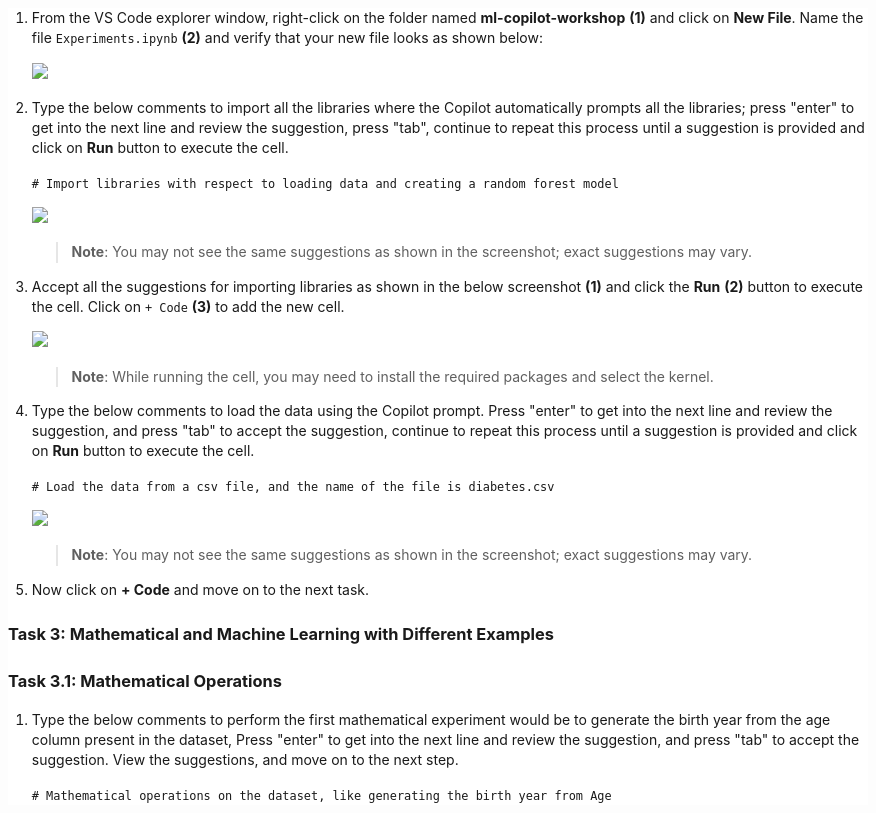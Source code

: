 1. From the VS Code explorer window, right-click on the folder named **ml-copilot-workshop** **(1)** and click on **New File**. Name the file `Experiments.ipynb` **(2)** and verify that your new file looks as shown below:

   ![](../media/ex-8-create-file.png)

1. Type the below comments to import all the libraries where the Copilot automatically prompts all the libraries; press "enter" to get into the next line and review the suggestion, press "tab", continue to repeat this process until a suggestion is provided and click on **Run** button to execute the cell.

   ```
   # Import libraries with respect to loading data and creating a random forest model
   ```

   ![](../media/ex-8-import-lib.png)

   >**Note**: You may not see the same suggestions as shown in the screenshot; exact suggestions may vary.

1. Accept all the suggestions for importing libraries as shown in the below screenshot **(1)** and click the **Run** **(2)** button to execute the cell. Click on `+ Code` **(3)** to add the new cell.

   ![](../media/ex8-add-cell-new.png)

   >**Note**: While running the cell, you may need to install the required packages and select the kernel.

1. Type the below comments to load the data using the Copilot prompt. Press "enter" to get into the next line and review the suggestion, and press "tab" to accept the suggestion, continue to repeat this process until a suggestion is provided and click on **Run** button to execute the cell.

   ```
   # Load the data from a csv file, and the name of the file is diabetes.csv
   ```

    ![](../media/ex8-load-data-1.png)

    >**Note**: You may not see the same suggestions as shown in the screenshot; exact suggestions may vary.

1. Now click on **+ Code** and move on to the next task.

   
### Task 3: Mathematical and Machine Learning with Different Examples

### Task 3.1: Mathematical Operations

1. Type the below comments to perform the first mathematical experiment would be to generate the birth year from the age column present in the dataset, Press "enter" to get into the next line and review the suggestion, and press "tab" to accept the suggestion. View the suggestions, and move on to the next step.

   ```
   # Mathematical operations on the dataset, like generating the birth year from Age
   ```
